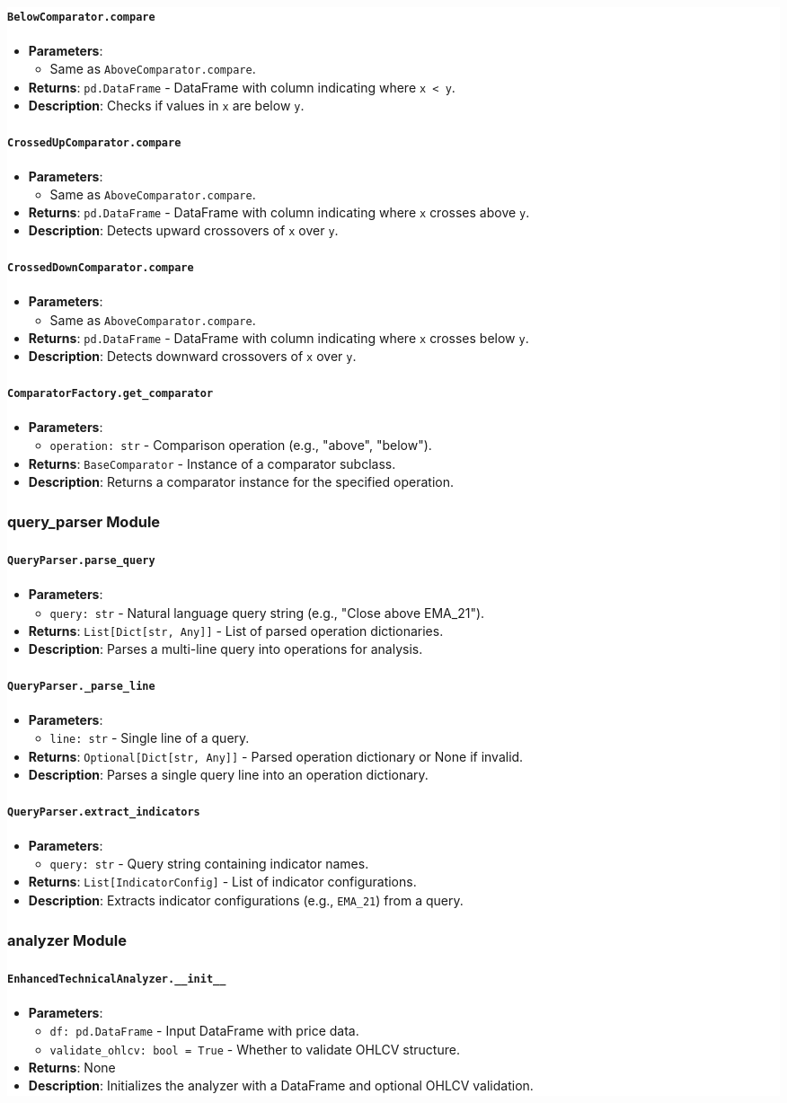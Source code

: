 #### `BelowComparator.compare`
- **Parameters**:
  - Same as `AboveComparator.compare`.
- **Returns**: `pd.DataFrame` - DataFrame with column indicating where `x < y`.
- **Description**: Checks if values in `x` are below `y`.

#### `CrossedUpComparator.compare`
- **Parameters**:
  - Same as `AboveComparator.compare`.
- **Returns**: `pd.DataFrame` - DataFrame with column indicating where `x` crosses above `y`.
- **Description**: Detects upward crossovers of `x` over `y`.

#### `CrossedDownComparator.compare`
- **Parameters**:
  - Same as `AboveComparator.compare`.
- **Returns**: `pd.DataFrame` - DataFrame with column indicating where `x` crosses below `y`.
- **Description**: Detects downward crossovers of `x` over `y`.

#### `ComparatorFactory.get_comparator`
- **Parameters**:
  - `operation: str` - Comparison operation (e.g., "above", "below").
- **Returns**: `BaseComparator` - Instance of a comparator subclass.
- **Description**: Returns a comparator instance for the specified operation.

### query_parser Module

#### `QueryParser.parse_query`
- **Parameters**:
  - `query: str` - Natural language query string (e.g., "Close above EMA_21").
- **Returns**: `List[Dict[str, Any]]` - List of parsed operation dictionaries.
- **Description**: Parses a multi-line query into operations for analysis.

#### `QueryParser._parse_line`
- **Parameters**:
  - `line: str` - Single line of a query.
- **Returns**: `Optional[Dict[str, Any]]` - Parsed operation dictionary or None if invalid.
- **Description**: Parses a single query line into an operation dictionary.

#### `QueryParser.extract_indicators`
- **Parameters**:
  - `query: str` - Query string containing indicator names.
- **Returns**: `List[IndicatorConfig]` - List of indicator configurations.
- **Description**: Extracts indicator configurations (e.g., `EMA_21`) from a query.

### analyzer Module

#### `EnhancedTechnicalAnalyzer.__init__`
- **Parameters**:
  - `df: pd.DataFrame` - Input DataFrame with price data.
  - `validate_ohlcv: bool = True` - Whether to validate OHLCV structure.
- **Returns**: None
- **Description**: Initializes the analyzer with a DataFrame and optional OHLCV validation.
